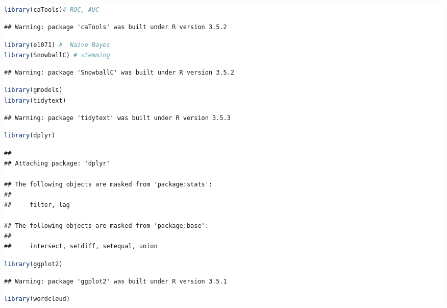 ``` r
library(caTools)# ROC, AUC
```

    ## Warning: package 'caTools' was built under R version 3.5.2

``` r
library(e1071) #  Naive Bayes 
library(SnowballC) # stemming
```

    ## Warning: package 'SnowballC' was built under R version 3.5.2

``` r
library(gmodels)
library(tidytext)
```

    ## Warning: package 'tidytext' was built under R version 3.5.3

``` r
library(dplyr)
```

    ## 
    ## Attaching package: 'dplyr'

    ## The following objects are masked from 'package:stats':
    ## 
    ##     filter, lag

    ## The following objects are masked from 'package:base':
    ## 
    ##     intersect, setdiff, setequal, union

``` r
library(ggplot2)
```

    ## Warning: package 'ggplot2' was built under R version 3.5.1

``` r
library(wordcloud)
```
